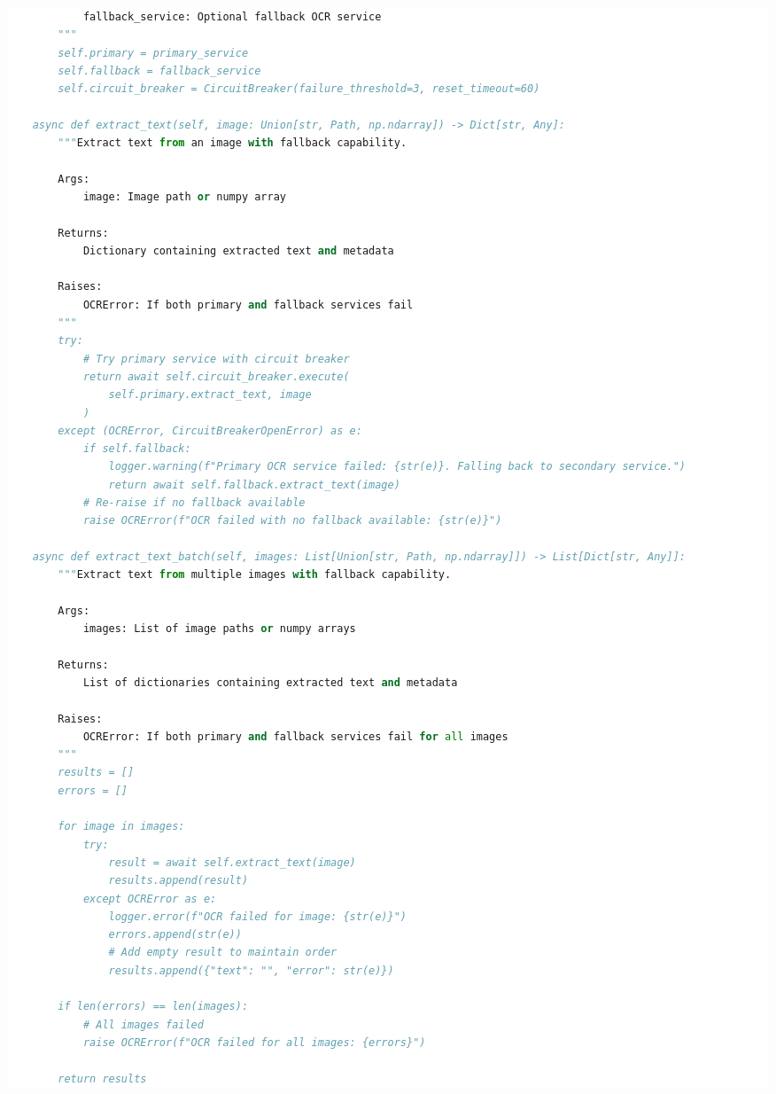 ```python
            fallback_service: Optional fallback OCR service
        """
        self.primary = primary_service
        self.fallback = fallback_service
        self.circuit_breaker = CircuitBreaker(failure_threshold=3, reset_timeout=60)
        
    async def extract_text(self, image: Union[str, Path, np.ndarray]) -> Dict[str, Any]:
        """Extract text from an image with fallback capability.
        
        Args:
            image: Image path or numpy array
            
        Returns:
            Dictionary containing extracted text and metadata
            
        Raises:
            OCRError: If both primary and fallback services fail
        """
        try:
            # Try primary service with circuit breaker
            return await self.circuit_breaker.execute(
                self.primary.extract_text, image
            )
        except (OCRError, CircuitBreakerOpenError) as e:
            if self.fallback:
                logger.warning(f"Primary OCR service failed: {str(e)}. Falling back to secondary service.")
                return await self.fallback.extract_text(image)
            # Re-raise if no fallback available
            raise OCRError(f"OCR failed with no fallback available: {str(e)}")
            
    async def extract_text_batch(self, images: List[Union[str, Path, np.ndarray]]) -> List[Dict[str, Any]]:
        """Extract text from multiple images with fallback capability.
        
        Args:
            images: List of image paths or numpy arrays
            
        Returns:
            List of dictionaries containing extracted text and metadata
            
        Raises:
            OCRError: If both primary and fallback services fail for all images
        """
        results = []
        errors = []
        
        for image in images:
            try:
                result = await self.extract_text(image)
                results.append(result)
            except OCRError as e:
                logger.error(f"OCR failed for image: {str(e)}")
                errors.append(str(e))
                # Add empty result to maintain order
                results.append({"text": "", "error": str(e)})
                
        if len(errors) == len(images):
            # All images failed
            raise OCRError(f"OCR failed for all images: {errors}")
            
        return results
```